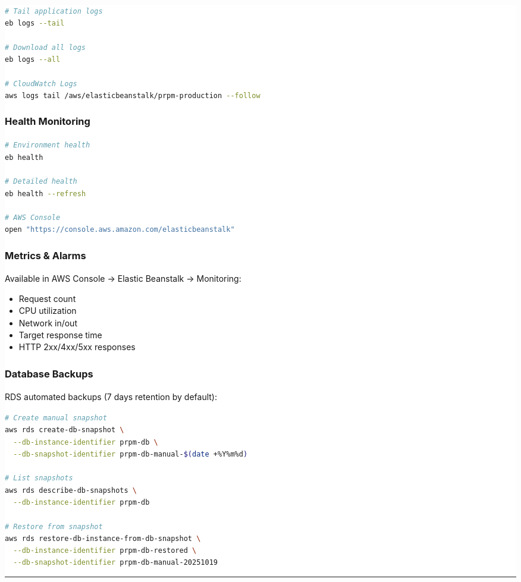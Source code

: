 ```bash
# Tail application logs
eb logs --tail

# Download all logs
eb logs --all

# CloudWatch Logs
aws logs tail /aws/elasticbeanstalk/prpm-production --follow
```

### Health Monitoring

```bash
# Environment health
eb health

# Detailed health
eb health --refresh

# AWS Console
open "https://console.aws.amazon.com/elasticbeanstalk"
```

### Metrics & Alarms

Available in AWS Console → Elastic Beanstalk → Monitoring:
- Request count
- CPU utilization
- Network in/out
- Target response time
- HTTP 2xx/4xx/5xx responses

### Database Backups

RDS automated backups (7 days retention by default):

```bash
# Create manual snapshot
aws rds create-db-snapshot \
  --db-instance-identifier prpm-db \
  --db-snapshot-identifier prpm-db-manual-$(date +%Y%m%d)

# List snapshots
aws rds describe-db-snapshots \
  --db-instance-identifier prpm-db

# Restore from snapshot
aws rds restore-db-instance-from-db-snapshot \
  --db-instance-identifier prpm-db-restored \
  --db-snapshot-identifier prpm-db-manual-20251019
```

---
